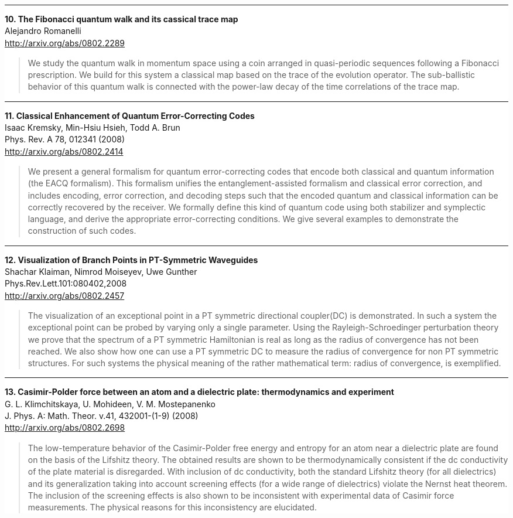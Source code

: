 ------

**10.    The Fibonacci quantum walk and its cassical trace map**  
Alejandro Romanelli  
http://arxiv.org/abs/0802.2289  
<blockquote>
<p>
We study the quantum walk in momentum space using a coin arranged in quasi-periodic sequences following a Fibonacci prescription. We build for this system a classical map based on the trace of the evolution operator. The sub-ballistic behavior of this quantum walk is connected with the power-law decay of the time correlations of the trace map.
</p>
</blockquote>

------

**11.    Classical Enhancement of Quantum Error-Correcting Codes**  
Isaac Kremsky, Min-Hsiu Hsieh, Todd A. Brun  
Phys. Rev. A 78, 012341 (2008)  
http://arxiv.org/abs/0802.2414  
<blockquote>
<p>
We present a general formalism for quantum error-correcting codes that encode both classical and quantum information (the EACQ formalism). This formalism unifies the entanglement-assisted formalism and classical error correction, and includes encoding, error correction, and decoding steps such that the encoded quantum and classical information can be correctly recovered by the receiver. We formally define this kind of quantum code using both stabilizer and symplectic language, and derive the appropriate error-correcting conditions. We give several examples to demonstrate the construction of such codes.
</p>
</blockquote>

------

**12.    Visualization of Branch Points in PT-Symmetric Waveguides**  
Shachar Klaiman, Nimrod Moiseyev, Uwe Gunther  
Phys.Rev.Lett.101:080402,2008  
http://arxiv.org/abs/0802.2457  
<blockquote>
<p>
The visualization of an exceptional point in a PT symmetric directional coupler(DC) is demonstrated. In such a system the exceptional point can be probed by varying only a single parameter. Using the Rayleigh-Schroedinger perturbation theory we prove that the spectrum of a PT symmetric Hamiltonian is real as long as the radius of convergence has not been reached. We also show how one can use a PT symmetric DC to measure the radius of convergence for non PT symmetric structures. For such systems the physical meaning of the rather mathematical term: radius of convergence, is exemplified.
</p>
</blockquote>

------

**13.    Casimir-Polder force between an atom and a dielectric plate: thermodynamics and experiment**  
G. L. Klimchitskaya, U. Mohideen, V. M. Mostepanenko  
J. Phys. A: Math. Theor. v.41, 432001-(1-9) (2008)  
http://arxiv.org/abs/0802.2698  
<blockquote>
<p>
The low-temperature behavior of the Casimir-Polder free energy and entropy for an atom near a dielectric plate are found on the basis of the Lifshitz theory. The obtained results are shown to be thermodynamically consistent if the dc conductivity of the plate material is disregarded. With inclusion of dc conductivity, both the standard Lifshitz theory (for all dielectrics) and its generalization taking into account screening effects (for a wide range of dielectrics) violate the Nernst heat theorem. The inclusion of the screening effects is also shown to be inconsistent with experimental data of Casimir force measurements. The physical reasons for this inconsistency are elucidated.
</p>